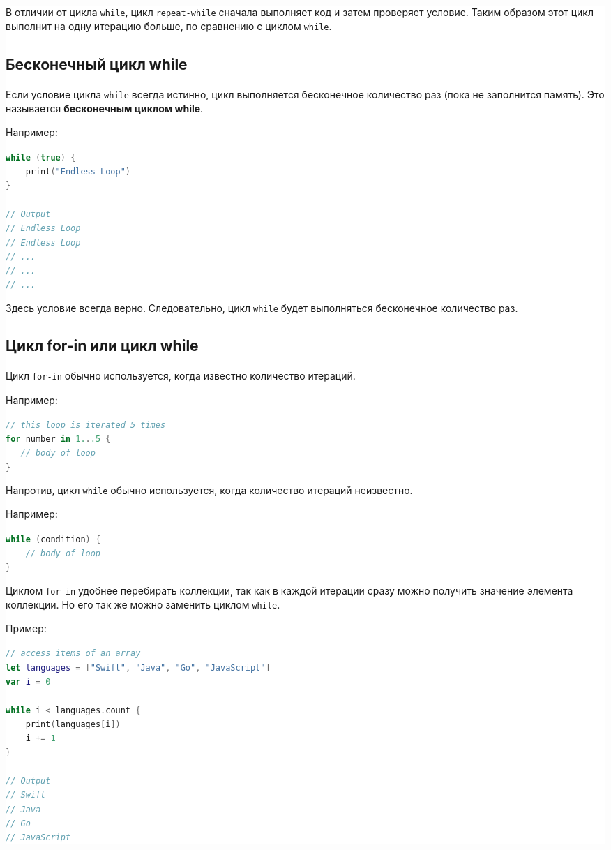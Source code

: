 В отличии от цикла `while`, цикл `repeat-while` сначала выполняет код и затем проверяет условие. Таким образом этот цикл выполнит на одну итерацию больше, по сравнению с циклом `while`.

## Бесконечный цикл while 

Если условие цикла `while` всегда истинно, цикл выполняется бесконечное количество раз (пока не заполнится память). Это называется **бесконечным циклом while**.

Например:

```swift
while (true) {
    print("Endless Loop")
}

// Output
// Endless Loop
// Endless Loop 
// ...
// ...
// ...
```

Здесь условие всегда верно. Следовательно, цикл `while` будет выполняться бесконечное количество раз.

## Цикл for-in или цикл while

Цикл `for-in` обычно используется, когда известно количество итераций.

Например:

```swift
// this loop is iterated 5 times
for number in 1...5 {
   // body of loop
}
```

Напротив, цикл `while` обычно используется, когда количество итераций неизвестно.

Например:

```swift
while (condition) {
    // body of loop
}
```

Циклом `for-in` удобнее перебирать коллекции, так как в каждой итерации сразу можно получить значение элемента коллекции. Но его так же можно заменить циклом `while`.

Пример:

```swift
// access items of an array 
let languages = ["Swift", "Java", "Go", "JavaScript"]
var i = 0

while i < languages.count {
	print(languages[i])
	i += 1
}

// Output
// Swift
// Java
// Go
// JavaScript
```